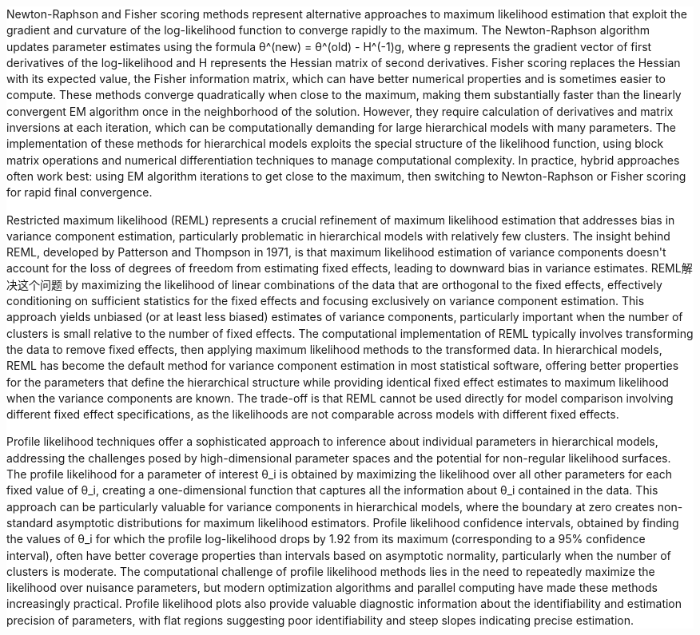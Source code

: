 Newton-Raphson and Fisher scoring methods represent alternative approaches to maximum likelihood estimation that exploit the gradient and curvature of the log-likelihood function to converge rapidly to the maximum. The Newton-Raphson algorithm updates parameter estimates using the formula θ^(new) = θ^(old) - H^(-1)g, where g represents the gradient vector of first derivatives of the log-likelihood and H represents the Hessian matrix of second derivatives. Fisher scoring replaces the Hessian with its expected value, the Fisher information matrix, which can have better numerical properties and is sometimes easier to compute. These methods converge quadratically when close to the maximum, making them substantially faster than the linearly convergent EM algorithm once in the neighborhood of the solution. However, they require calculation of derivatives and matrix inversions at each iteration, which can be computationally demanding for large hierarchical models with many parameters. The implementation of these methods for hierarchical models exploits the special structure of the likelihood function, using block matrix operations and numerical differentiation techniques to manage computational complexity. In practice, hybrid approaches often work best: using EM algorithm iterations to get close to the maximum, then switching to Newton-Raphson or Fisher scoring for rapid final convergence.

Restricted maximum likelihood (REML) represents a crucial refinement of maximum likelihood estimation that addresses bias in variance component estimation, particularly problematic in hierarchical models with relatively few clusters. The insight behind REML, developed by Patterson and Thompson in 1971, is that maximum likelihood estimation of variance components doesn't account for the loss of degrees of freedom from estimating fixed effects, leading to downward bias in variance estimates. REML解决这个问题 by maximizing the likelihood of linear combinations of the data that are orthogonal to the fixed effects, effectively conditioning on sufficient statistics for the fixed effects and focusing exclusively on variance component estimation. This approach yields unbiased (or at least less biased) estimates of variance components, particularly important when the number of clusters is small relative to the number of fixed effects. The computational implementation of REML typically involves transforming the data to remove fixed effects, then applying maximum likelihood methods to the transformed data. In hierarchical models, REML has become the default method for variance component estimation in most statistical software, offering better properties for the parameters that define the hierarchical structure while providing identical fixed effect estimates to maximum likelihood when the variance components are known. The trade-off is that REML cannot be used directly for model comparison involving different fixed effect specifications, as the likelihoods are not comparable across models with different fixed effects.

Profile likelihood techniques offer a sophisticated approach to inference about individual parameters in hierarchical models, addressing the challenges posed by high-dimensional parameter spaces and the potential for non-regular likelihood surfaces. The profile likelihood for a parameter of interest θ_i is obtained by maximizing the likelihood over all other parameters for each fixed value of θ_i, creating a one-dimensional function that captures all the information about θ_i contained in the data. This approach can be particularly valuable for variance components in hierarchical models, where the boundary at zero creates non-standard asymptotic distributions for maximum likelihood estimators. Profile likelihood confidence intervals, obtained by finding the values of θ_i for which the profile log-likelihood drops by 1.92 from its maximum (corresponding to a 95% confidence interval), often have better coverage properties than intervals based on asymptotic normality, particularly when the number of clusters is moderate. The computational challenge of profile likelihood methods lies in the need to repeatedly maximize the likelihood over nuisance parameters, but modern optimization algorithms and parallel computing have made these methods increasingly practical. Profile likelihood plots also provide valuable diagnostic information about the identifiability and estimation precision of parameters, with flat regions suggesting poor identifiability and steep slopes indicating precise estimation.
